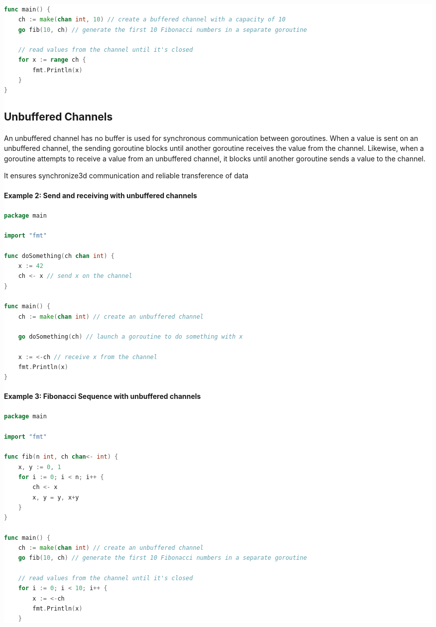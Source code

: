 ```go
func main() {
    ch := make(chan int, 10) // create a buffered channel with a capacity of 10
    go fib(10, ch) // generate the first 10 Fibonacci numbers in a separate goroutine

    // read values from the channel until it's closed
    for x := range ch {
        fmt.Println(x)
    }
}
```

## Unbuffered Channels
An unbuffered channel has no buffer is used for synchronous communication between goroutines. When a value is sent on an unbuffered channel, the sending goroutine blocks until another goroutine receives the value from the channel. Likewise, when a goroutine attempts to receive a value from an unbuffered channel, it blocks until another goroutine sends a value to the channel.

It ensures synchronize3d communication and reliable transference of data
#### Example 2: Send and receiving with unbuffered channels

```go
package main

import "fmt"

func doSomething(ch chan int) {
    x := 42
    ch <- x // send x on the channel
}

func main() {
    ch := make(chan int) // create an unbuffered channel

    go doSomething(ch) // launch a goroutine to do something with x

    x := <-ch // receive x from the channel
    fmt.Println(x)
}
```
#### Example 3: Fibonacci Sequence with unbuffered channels

```go
package main

import "fmt"

func fib(n int, ch chan<- int) {
    x, y := 0, 1
    for i := 0; i < n; i++ {
        ch <- x
        x, y = y, x+y
    }
}

func main() {
    ch := make(chan int) // create an unbuffered channel
    go fib(10, ch) // generate the first 10 Fibonacci numbers in a separate goroutine

    // read values from the channel until it's closed
    for i := 0; i < 10; i++ {
        x := <-ch
        fmt.Println(x)
    }
```